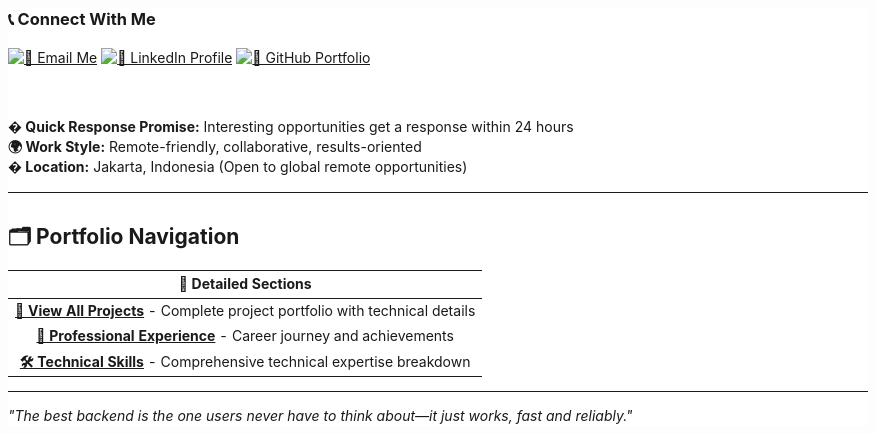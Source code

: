 ### **📞 Connect With Me**

[![📧 Email Me](https://img.shields.io/badge/📧-me@ruriazz.com-red?style=for-the-badge&logo=gmail&logoColor=white)](mailto:me@ruriazz.com)
[![💼 LinkedIn Profile](https://img.shields.io/badge/💼-LinkedIn-blue?style=for-the-badge&logo=linkedin&logoColor=white)](https://www.linkedin.com/in/ruriazz/)
[![🐙 GitHub Portfolio](https://img.shields.io/badge/🐙-GitHub-black?style=for-the-badge&logo=github&logoColor=white)](https://github.com/ruriazz)

<br>

**� Quick Response Promise:** Interesting opportunities get a response within 24 hours  
**🌍 Work Style:** Remote-friendly, collaborative, results-oriented  
**� Location:** Jakarta, Indonesia (Open to global remote opportunities)

</div>

---

## 🗂️ Portfolio Navigation

<div align="center">

| 📂 **Detailed Sections** |
|:------------------------:|
| **[🎯 View All Projects](./projects/README.md)** - Complete project portfolio with technical details |
| **[💼 Professional Experience](./experience/README.md)** - Career journey and achievements |
| **[🛠️ Technical Skills](./skills/README.md)** - Comprehensive technical expertise breakdown |

</div>

---

*"The best backend is the one users never have to think about—it just works, fast and reliably."*
